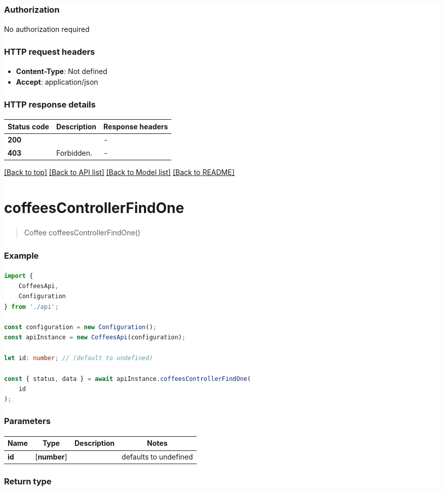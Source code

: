 ### Authorization

No authorization required

### HTTP request headers

 - **Content-Type**: Not defined
 - **Accept**: application/json


### HTTP response details
| Status code | Description | Response headers |
|-------------|-------------|------------------|
|**200** |  |  -  |
|**403** | Forbidden. |  -  |

[[Back to top]](#) [[Back to API list]](../README.md#documentation-for-api-endpoints) [[Back to Model list]](../README.md#documentation-for-models) [[Back to README]](../README.md)

# **coffeesControllerFindOne**
> Coffee coffeesControllerFindOne()


### Example

```typescript
import {
    CoffeesApi,
    Configuration
} from './api';

const configuration = new Configuration();
const apiInstance = new CoffeesApi(configuration);

let id: number; // (default to undefined)

const { status, data } = await apiInstance.coffeesControllerFindOne(
    id
);
```

### Parameters

|Name | Type | Description  | Notes|
|------------- | ------------- | ------------- | -------------|
| **id** | [**number**] |  | defaults to undefined|


### Return type
